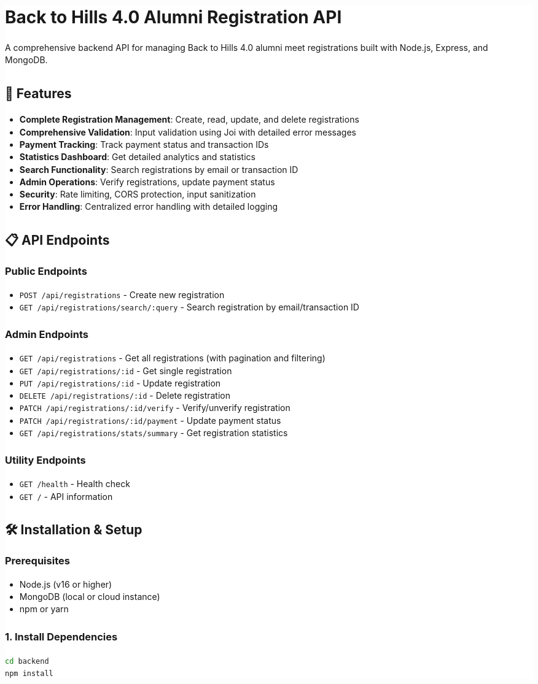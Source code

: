 # Back to Hills 4.0 Alumni Registration API

A comprehensive backend API for managing Back to Hills 4.0 alumni meet registrations built with Node.js, Express, and MongoDB.

## 🚀 Features

- **Complete Registration Management**: Create, read, update, and delete registrations
- **Comprehensive Validation**: Input validation using Joi with detailed error messages
- **Payment Tracking**: Track payment status and transaction IDs
- **Statistics Dashboard**: Get detailed analytics and statistics
- **Search Functionality**: Search registrations by email or transaction ID
- **Admin Operations**: Verify registrations, update payment status
- **Security**: Rate limiting, CORS protection, input sanitization
- **Error Handling**: Centralized error handling with detailed logging

## 📋 API Endpoints

### Public Endpoints

- `POST /api/registrations` - Create new registration
- `GET /api/registrations/search/:query` - Search registration by email/transaction ID

### Admin Endpoints

- `GET /api/registrations` - Get all registrations (with pagination and filtering)
- `GET /api/registrations/:id` - Get single registration
- `PUT /api/registrations/:id` - Update registration
- `DELETE /api/registrations/:id` - Delete registration
- `PATCH /api/registrations/:id/verify` - Verify/unverify registration
- `PATCH /api/registrations/:id/payment` - Update payment status
- `GET /api/registrations/stats/summary` - Get registration statistics

### Utility Endpoints

- `GET /health` - Health check
- `GET /` - API information

## 🛠️ Installation & Setup

### Prerequisites

- Node.js (v16 or higher)
- MongoDB (local or cloud instance)
- npm or yarn

### 1. Install Dependencies

```bash
cd backend
npm install
```
